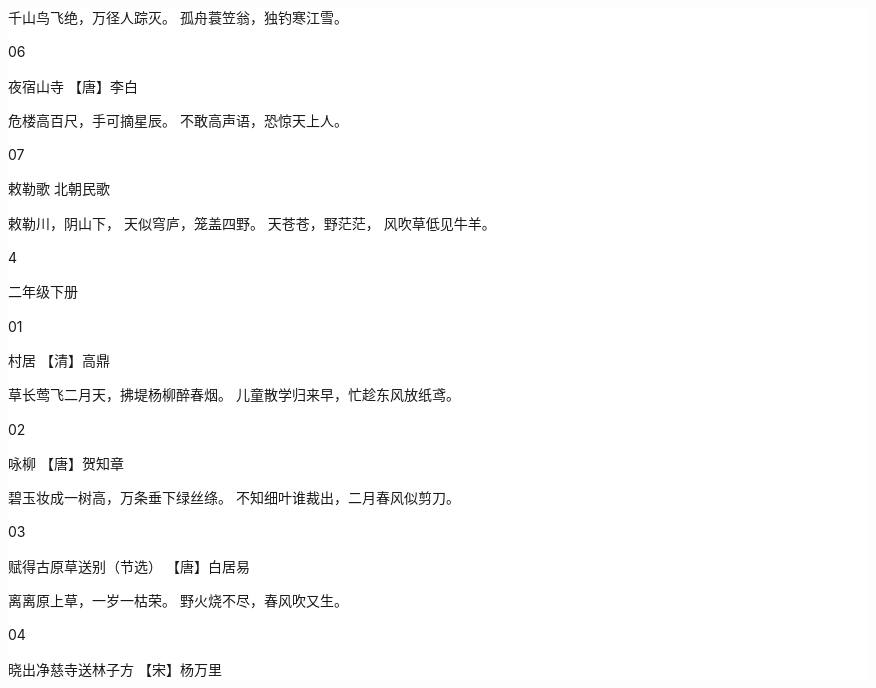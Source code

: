 千山鸟飞绝，万径人踪灭。
孤舟蓑笠翁，独钓寒江雪。


06


夜宿山寺
【唐】李白

危楼高百尺，手可摘星辰。
不敢高声语，恐惊天上人。


07


敕勒歌
北朝民歌

敕勒川，阴山下，
天似穹庐，笼盖四野。
天苍苍，野茫茫，
风吹草低见牛羊。


4

二年级下册



01


村居
【清】高鼎

草长莺飞二月天，拂堤杨柳醉春烟。
儿童散学归来早，忙趁东风放纸鸢。


02


咏柳
【唐】贺知章

碧玉妆成一树高，万条垂下绿丝绦。
不知细叶谁裁出，二月春风似剪刀。


03


赋得古原草送别（节选）
【唐】白居易

离离原上草，一岁一枯荣。
野火烧不尽，春风吹又生。


04


晓出净慈寺送林子方
【宋】杨万里
